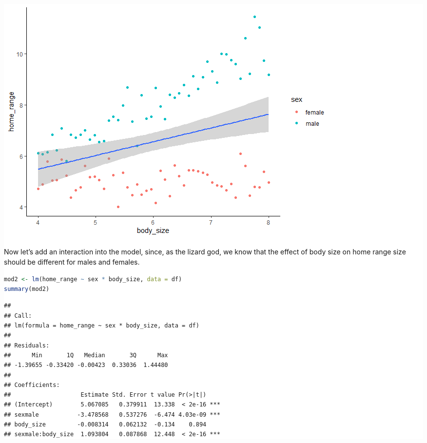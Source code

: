 ![](/figures/interactions_tutorial/plot%20model%20without%20interaction-1.png)

Now let’s add an interaction into the model, since, as the lizard god,
we know that the effect of body size on home range size should be
different for males and females.

``` r
mod2 <- lm(home_range ~ sex * body_size, data = df)
summary(mod2)
```

    ## 
    ## Call:
    ## lm(formula = home_range ~ sex * body_size, data = df)
    ## 
    ## Residuals:
    ##      Min       1Q   Median       3Q      Max 
    ## -1.39655 -0.33420 -0.00423  0.33036  1.44480 
    ## 
    ## Coefficients:
    ##                    Estimate Std. Error t value Pr(>|t|)    
    ## (Intercept)        5.067085   0.379911  13.338  < 2e-16 ***
    ## sexmale           -3.478568   0.537276  -6.474 4.03e-09 ***
    ## body_size         -0.008314   0.062132  -0.134    0.894    
    ## sexmale:body_size  1.093804   0.087868  12.448  < 2e-16 ***